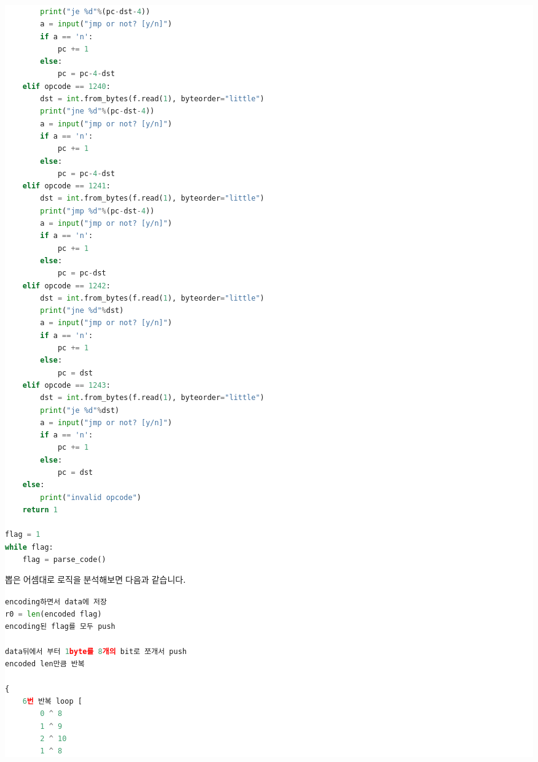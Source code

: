 ```python
        print("je %d"%(pc-dst-4))
        a = input("jmp or not? [y/n]")
        if a == 'n':
            pc += 1
        else:
            pc = pc-4-dst
    elif opcode == 1240:
        dst = int.from_bytes(f.read(1), byteorder="little")
        print("jne %d"%(pc-dst-4))
        a = input("jmp or not? [y/n]")
        if a == 'n':
            pc += 1
        else:
            pc = pc-4-dst
    elif opcode == 1241:
        dst = int.from_bytes(f.read(1), byteorder="little")
        print("jmp %d"%(pc-dst-4))
        a = input("jmp or not? [y/n]")
        if a == 'n':
            pc += 1
        else:
            pc = pc-dst
    elif opcode == 1242:
        dst = int.from_bytes(f.read(1), byteorder="little")
        print("jne %d"%dst)
        a = input("jmp or not? [y/n]")
        if a == 'n':
            pc += 1
        else:
            pc = dst
    elif opcode == 1243:
        dst = int.from_bytes(f.read(1), byteorder="little")
        print("je %d"%dst)
        a = input("jmp or not? [y/n]")
        if a == 'n':
            pc += 1
        else:
            pc = dst
    else:
        print("invalid opcode")
    return 1

flag = 1
while flag:
    flag = parse_code()

```

뽑은 어셈대로 로직을 분석해보면 다음과 같습니다.

```python
encoding하면서 data에 저장
r0 = len(encoded flag)
encoding된 flag를 모두 push

data뒤에서 부터 1byte를 8개의 bit로 쪼개서 push
encoded len만큼 반복

{
	6번 반복 loop [
		0 ^ 8
		1 ^ 9
		2 ^ 10
		1 ^ 8
```